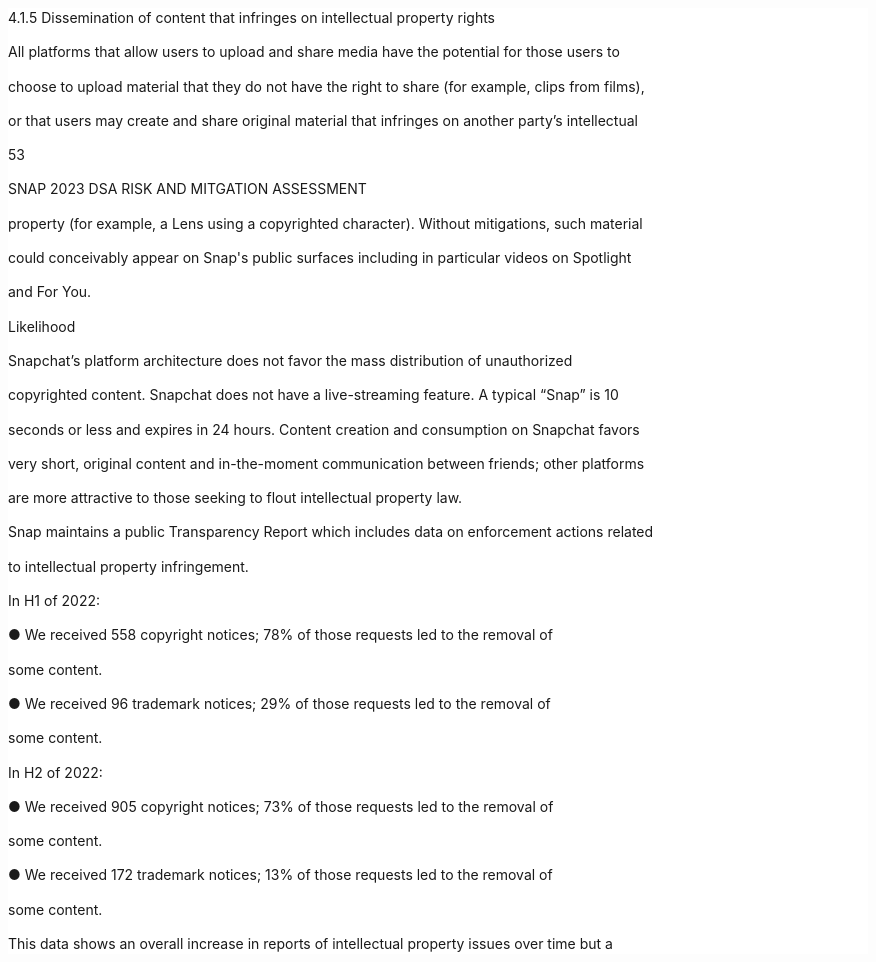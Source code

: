 

4.1.5 Dissemination of content that infringes on intellectual property rights



All platforms that allow users to upload and share media have the potential for those users to

choose to upload material that they do not have the right to share (for example, clips from films),

or that users may create and share original material that infringes on another party’s intellectual



53

SNAP 2023 DSA RISK AND MITGATION ASSESSMENT



property (for example, a Lens using a copyrighted character). Without mitigations, such material

could conceivably appear on Snap's public surfaces including in particular videos on Spotlight

and For You.



Likelihood

Snapchat’s platform architecture does not favor the mass distribution of unauthorized

copyrighted content. Snapchat does not have a live-streaming feature. A typical “Snap” is 10

seconds or less and expires in 24 hours. Content creation and consumption on Snapchat favors

very short, original content and in-the-moment communication between friends; other platforms

are more attractive to those seeking to flout intellectual property law.



Snap maintains a public Transparency Report which includes data on enforcement actions related

to intellectual property infringement.

In H1 of 2022:

● We received 558 copyright notices; 78% of those requests led to the removal of

some content.

● We received 96 trademark notices; 29% of those requests led to the removal of

some content.

In H2 of 2022:

● We received 905 copyright notices; 73% of those requests led to the removal of

some content.

● We received 172 trademark notices; 13% of those requests led to the removal of

some content.



This data shows an overall increase in reports of intellectual property issues over time but a
